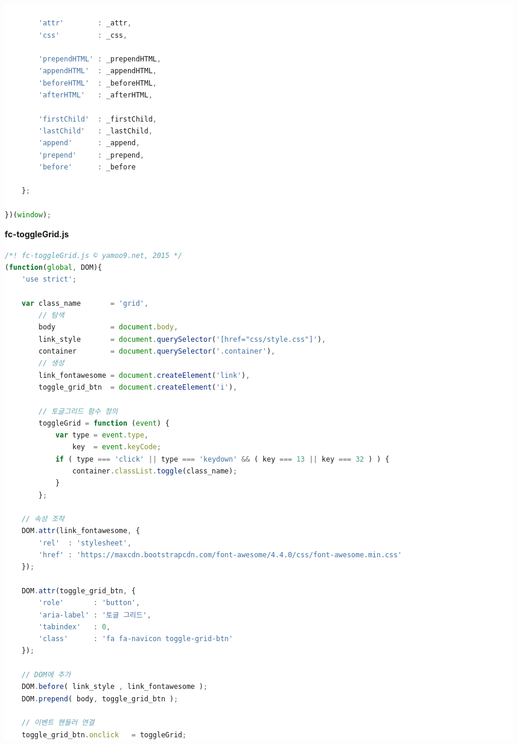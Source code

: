 ```js

		'attr'        : _attr,
		'css'         : _css,

		'prependHTML' : _prependHTML,
		'appendHTML'  : _appendHTML,
		'beforeHTML'  : _beforeHTML,
		'afterHTML'   : _afterHTML,

		'firstChild'  : _firstChild,
		'lastChild'   : _lastChild,
		'append'      : _append,
		'prepend'     : _prepend,
		'before'      : _before

	};

})(window);
```

**fc-toggleGrid.js**

```js
/*! fc-toggleGrid.js © yamoo9.net, 2015 */
(function(global, DOM){
	'use strict';

	var	class_name       = 'grid',
		// 탐색
		body             = document.body,
		link_style       = document.querySelector('[href="css/style.css"]'),
		container        = document.querySelector('.container'),
		// 생성
		link_fontawesome = document.createElement('link'),
		toggle_grid_btn  = document.createElement('i'),

		// 토글그리드 함수 정의
		toggleGrid = function (event) {
			var type = event.type,
				key  = event.keyCode;
			if ( type === 'click' || type === 'keydown' && ( key === 13 || key === 32 ) ) {
				container.classList.toggle(class_name);
			}
		};

	// 속성 조작
	DOM.attr(link_fontawesome, {
		'rel'  : 'stylesheet',
		'href' : 'https://maxcdn.bootstrapcdn.com/font-awesome/4.4.0/css/font-awesome.min.css'
	});

	DOM.attr(toggle_grid_btn, {
		'role'       : 'button',
		'aria-label' : '토글 그리드',
		'tabindex'   : 0,
		'class'      : 'fa fa-navicon toggle-grid-btn'
	});

	// DOM에 추가
	DOM.before( link_style , link_fontawesome );
	DOM.prepend( body, toggle_grid_btn );

	// 이벤트 핸들러 연결
	toggle_grid_btn.onclick   = toggleGrid;
```